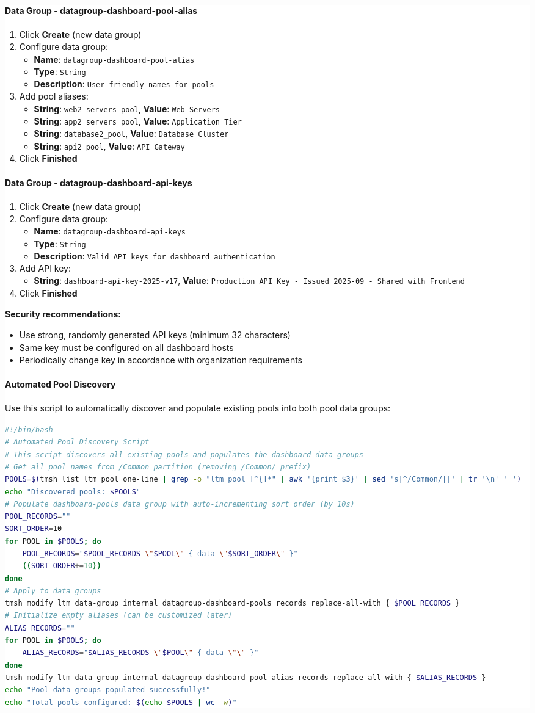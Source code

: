 #### Data Group - datagroup-dashboard-pool-alias

1. Click **Create** (new data group)
2. Configure data group:
   - **Name**: `datagroup-dashboard-pool-alias`
   - **Type**: `String`
   - **Description**: `User-friendly names for pools`
3. Add pool aliases:
   - **String**: `web2_servers_pool`, **Value**: `Web Servers`
   - **String**: `app2_servers_pool`, **Value**: `Application Tier`
   - **String**: `database2_pool`, **Value**: `Database Cluster`
   - **String**: `api2_pool`, **Value**: `API Gateway`
4. Click **Finished**

#### Data Group - datagroup-dashboard-api-keys

1. Click **Create** (new data group)
2. Configure data group:
   - **Name**: `datagroup-dashboard-api-keys`
   - **Type**: `String`
   - **Description**: `Valid API keys for dashboard authentication`
3. Add API key:
   - **String**: `dashboard-api-key-2025-v17`, **Value**: `Production API Key - Issued 2025-09 - Shared with Frontend`
4. Click **Finished**

**Security recommendations:**
- Use strong, randomly generated API keys (minimum 32 characters)
- Same key must be configured on all dashboard hosts
- Periodically change key in accordance with organization requirements

#### Automated Pool Discovery

Use this script to automatically discover and populate existing pools into both pool data groups:

```bash
#!/bin/bash
# Automated Pool Discovery Script
# This script discovers all existing pools and populates the dashboard data groups
# Get all pool names from /Common partition (removing /Common/ prefix)
POOLS=$(tmsh list ltm pool one-line | grep -o "ltm pool [^{]*" | awk '{print $3}' | sed 's|^/Common/||' | tr '\n' ' ')
echo "Discovered pools: $POOLS"
# Populate dashboard-pools data group with auto-incrementing sort order (by 10s)
POOL_RECORDS=""
SORT_ORDER=10
for POOL in $POOLS; do
    POOL_RECORDS="$POOL_RECORDS \"$POOL\" { data \"$SORT_ORDER\" }"
    ((SORT_ORDER+=10))
done
# Apply to data groups
tmsh modify ltm data-group internal datagroup-dashboard-pools records replace-all-with { $POOL_RECORDS }
# Initialize empty aliases (can be customized later)
ALIAS_RECORDS=""
for POOL in $POOLS; do
    ALIAS_RECORDS="$ALIAS_RECORDS \"$POOL\" { data \"\" }"
done
tmsh modify ltm data-group internal datagroup-dashboard-pool-alias records replace-all-with { $ALIAS_RECORDS }
echo "Pool data groups populated successfully!"
echo "Total pools configured: $(echo $POOLS | wc -w)"
```
